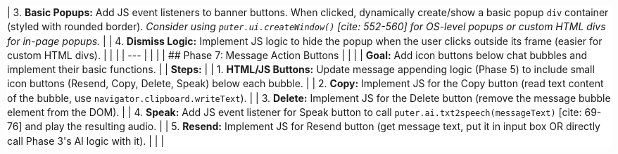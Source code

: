 | 3.  **Basic Popups:** Add JS event listeners to banner buttons. When clicked, dynamically create/show a basic popup `div` container (styled with rounded border). *Consider using `puter.ui.createWindow()` [cite: 552-560] for OS-level popups or custom HTML divs for in-page popups.*                                                                                                      |
| 4.  **Dismiss Logic:** Implement JS logic to hide the popup when the user clicks outside its frame (easier for custom HTML divs).                                                                                                                                                                                                                                                             |
|                                                                                                                                                                                                                                                                                                                                                                                               |
| ---                                                                                                                                                                                                                                                                                                                                                                                           |
|                                                                                                                                                                                                                                                                                                                                                                                               |
| ## Phase 7: Message Action Buttons                                                                                                                                                                                                                                                                                                                                                            |
|                                                                                                                                                                                                                                                                                                                                                                                               |
| **Goal:** Add icon buttons below chat bubbles and implement their basic functions.                                                                                                                                                                                                                                                                                                            |
| **Steps:**                                                                                                                                                                                                                                                                                                                                                                                    |
| 1.  **HTML/JS Buttons:** Update message appending logic (Phase 5) to include small icon buttons (Resend, Copy, Delete, Speak) below each bubble.                                                                                                                                                                                                                                              |
| 2.  **Copy:** Implement JS for the Copy button (read text content of the bubble, use `navigator.clipboard.writeText`).                                                                                                                                                                                                                                                                        |
| 3.  **Delete:** Implement JS for the Delete button (remove the message bubble element from the DOM).                                                                                                                                                                                                                                                                                          |
| 4.  **Speak:** Add JS event listener for Speak button to call `puter.ai.txt2speech(messageText)` [cite: 69-76] and play the resulting audio.                                                                                                                                                                                                                                                  |
| 5.  **Resend:** Implement JS for Resend button (get message text, put it in input box OR directly call Phase 3's AI logic with it).                                                                                                                                                                                                                                                           |
|                                                                                                                                                                                                                                                                                                                                                                                               |